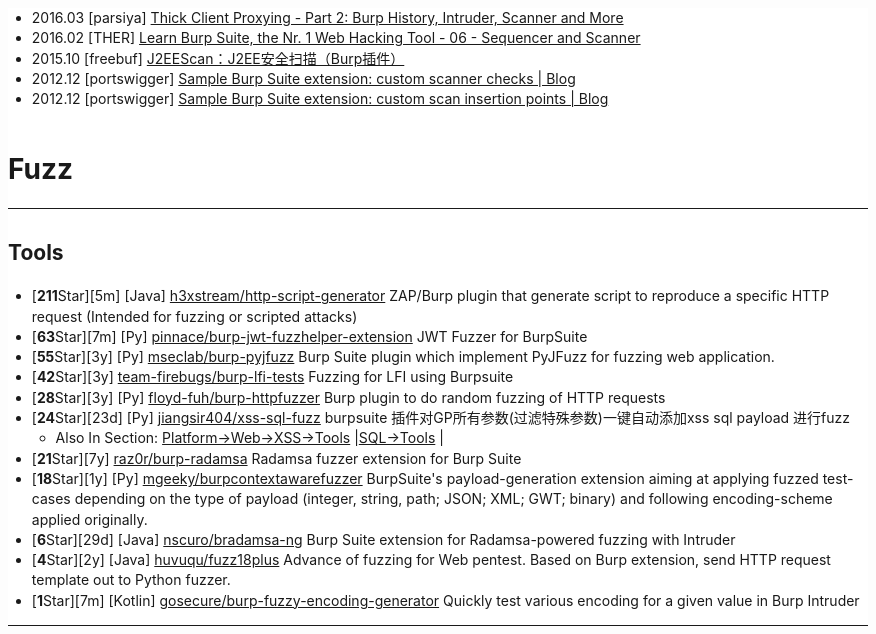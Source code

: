 - 2016.03 [parsiya] [Thick Client Proxying - Part 2: Burp History, Intruder, Scanner and More](https://parsiya.net/blog/2016-03-29-thick-client-proxying-part-2-burp-history-intruder-scanner-and-more/)
- 2016.02 [THER] [Learn Burp Suite, the Nr. 1 Web Hacking Tool - 06 - Sequencer and Scanner](https://www.youtube.com/watch?v=G-v581pXerE)
- 2015.10 [freebuf] [J2EEScan：J2EE安全扫描（Burp插件）](http://www.freebuf.com/sectool/80535.html)
- 2012.12 [portswigger] [Sample Burp Suite extension: custom scanner checks | Blog](https://portswigger.net/blog/sample-burp-suite-extension-custom-scanner-checks)
- 2012.12 [portswigger] [Sample Burp Suite extension: custom scan insertion points | Blog](https://portswigger.net/blog/sample-burp-suite-extension-custom-scan-insertion-points)


# <a id="e9a969fc073afb5add0b75607e43def0"></a>Fuzz


***


## <a id="3cb057fb3f3cdaca2fc0ac0c8e87be2c"></a>Tools


- [**211**Star][5m] [Java] [h3xstream/http-script-generator](https://github.com/h3xstream/http-script-generator) ZAP/Burp plugin that generate script to reproduce a specific HTTP request (Intended for fuzzing or scripted attacks)
- [**63**Star][7m] [Py] [pinnace/burp-jwt-fuzzhelper-extension](https://github.com/pinnace/burp-jwt-fuzzhelper-extension) JWT Fuzzer for BurpSuite
- [**55**Star][3y] [Py] [mseclab/burp-pyjfuzz](https://github.com/mseclab/burp-pyjfuzz) Burp Suite plugin which implement PyJFuzz for fuzzing web application.
- [**42**Star][3y] [team-firebugs/burp-lfi-tests](https://github.com/team-firebugs/burp-lfi-tests) Fuzzing for LFI using Burpsuite
- [**28**Star][3y] [Py] [floyd-fuh/burp-httpfuzzer](https://github.com/floyd-fuh/burp-httpfuzzer) Burp plugin to do random fuzzing of HTTP requests
- [**24**Star][23d] [Py] [jiangsir404/xss-sql-fuzz](https://github.com/jiangsir404/xss-sql-fuzz) burpsuite 插件对GP所有参数(过滤特殊参数)一键自动添加xss sql payload 进行fuzz
    - Also In Section: [Platform->Web->XSS->Tools](#73a4242179040ad255b6c99f75b0206d) |[SQL->Tools](#b90695c04ef9e0a788a2aa07dec6f2b5) |
- [**21**Star][7y] [raz0r/burp-radamsa](https://github.com/raz0r/burp-radamsa) Radamsa fuzzer extension for Burp Suite
- [**18**Star][1y] [Py] [mgeeky/burpcontextawarefuzzer](https://github.com/mgeeky/burpcontextawarefuzzer) BurpSuite's payload-generation extension aiming at applying fuzzed test-cases depending on the type of payload (integer, string, path; JSON; XML; GWT; binary) and following encoding-scheme applied originally.
- [**6**Star][29d] [Java] [nscuro/bradamsa-ng](https://github.com/nscuro/bradamsa-ng) Burp Suite extension for Radamsa-powered fuzzing with Intruder
- [**4**Star][2y] [Java] [huvuqu/fuzz18plus](https://github.com/huvuqu/fuzz18plus) Advance of fuzzing for Web pentest. Based on Burp extension, send HTTP request template out to Python fuzzer.
- [**1**Star][7m] [Kotlin] [gosecure/burp-fuzzy-encoding-generator](https://github.com/gosecure/burp-fuzzy-encoding-generator) Quickly test various encoding for a given value in Burp Intruder


***

